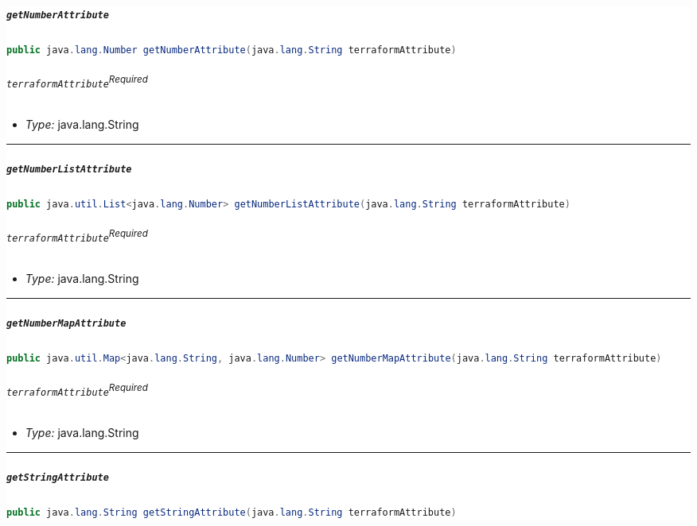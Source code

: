 
##### `getNumberAttribute` <a name="getNumberAttribute" id="@cdktf/provider-dnsimple.contact.Contact.getNumberAttribute"></a>

```java
public java.lang.Number getNumberAttribute(java.lang.String terraformAttribute)
```

###### `terraformAttribute`<sup>Required</sup> <a name="terraformAttribute" id="@cdktf/provider-dnsimple.contact.Contact.getNumberAttribute.parameter.terraformAttribute"></a>

- *Type:* java.lang.String

---

##### `getNumberListAttribute` <a name="getNumberListAttribute" id="@cdktf/provider-dnsimple.contact.Contact.getNumberListAttribute"></a>

```java
public java.util.List<java.lang.Number> getNumberListAttribute(java.lang.String terraformAttribute)
```

###### `terraformAttribute`<sup>Required</sup> <a name="terraformAttribute" id="@cdktf/provider-dnsimple.contact.Contact.getNumberListAttribute.parameter.terraformAttribute"></a>

- *Type:* java.lang.String

---

##### `getNumberMapAttribute` <a name="getNumberMapAttribute" id="@cdktf/provider-dnsimple.contact.Contact.getNumberMapAttribute"></a>

```java
public java.util.Map<java.lang.String, java.lang.Number> getNumberMapAttribute(java.lang.String terraformAttribute)
```

###### `terraformAttribute`<sup>Required</sup> <a name="terraformAttribute" id="@cdktf/provider-dnsimple.contact.Contact.getNumberMapAttribute.parameter.terraformAttribute"></a>

- *Type:* java.lang.String

---

##### `getStringAttribute` <a name="getStringAttribute" id="@cdktf/provider-dnsimple.contact.Contact.getStringAttribute"></a>

```java
public java.lang.String getStringAttribute(java.lang.String terraformAttribute)
```
